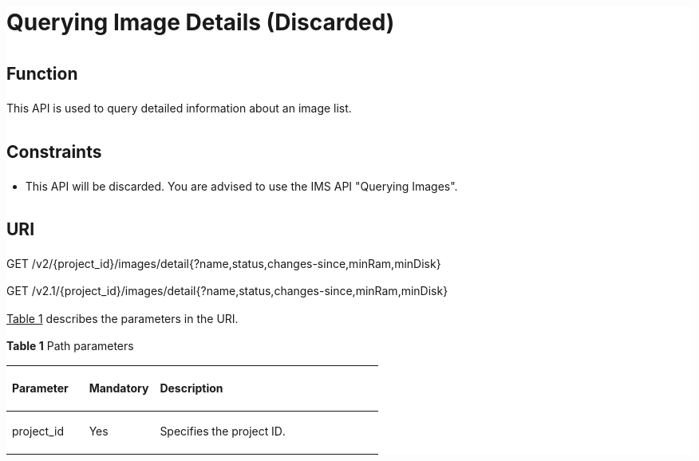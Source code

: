 # Querying Image Details \(Discarded\)<a name="EN-US_TOPIC_0065817696"></a>

## Function<a name="en-us_topic_0057973097_section53835255"></a>

This API is used to query detailed information about an image list.

## Constraints<a name="en-us_topic_0057973097_section65688375"></a>

-   This API will be discarded. You are advised to use the IMS API "Querying Images".

## URI<a name="en-us_topic_0057973097_section14755248"></a>

GET /v2/\{project\_id\}/images/detail\{?name,status,changes-since,minRam,minDisk\}

GET /v2.1/\{project\_id\}/images/detail\{?name,status,changes-since,minRam,minDisk\}

[Table 1](#en-us_topic_0057973097_en-us_topic_0020212650_table62669527)  describes the parameters in the URI.

**Table  1**  Path parameters

<a name="en-us_topic_0057973097_en-us_topic_0020212650_table62669527"></a>
<table><thead align="left"><tr id="en-us_topic_0057973097_en-us_topic_0020212650_row33894570"><th class="cellrowborder" valign="top" width="20.74%" id="mcps1.2.4.1.1"><p id="p5187119"><a name="p5187119"></a><a name="p5187119"></a>Parameter</p>
</th>
<th class="cellrowborder" valign="top" width="19.05%" id="mcps1.2.4.1.2"><p id="p17503500"><a name="p17503500"></a><a name="p17503500"></a>Mandatory</p>
</th>
<th class="cellrowborder" valign="top" width="60.209999999999994%" id="mcps1.2.4.1.3"><p id="p8497414"><a name="p8497414"></a><a name="p8497414"></a>Description</p>
</th>
</tr>
</thead>
<tbody><tr id="en-us_topic_0057973097_en-us_topic_0020212650_row8419032"><td class="cellrowborder" valign="top" width="20.74%" headers="mcps1.2.4.1.1 "><p id="en-us_topic_0057973097_en-us_topic_0020212650_p10852974"><a name="en-us_topic_0057973097_en-us_topic_0020212650_p10852974"></a><a name="en-us_topic_0057973097_en-us_topic_0020212650_p10852974"></a>project_id</p>
</td>
<td class="cellrowborder" valign="top" width="19.05%" headers="mcps1.2.4.1.2 "><p id="en-us_topic_0057973097_en-us_topic_0020212650_p6675738"><a name="en-us_topic_0057973097_en-us_topic_0020212650_p6675738"></a><a name="en-us_topic_0057973097_en-us_topic_0020212650_p6675738"></a>Yes</p>
</td>
<td class="cellrowborder" valign="top" width="60.209999999999994%" headers="mcps1.2.4.1.3 "><p id="p37593705"><a name="p37593705"></a><a name="p37593705"></a>Specifies the project ID.</p>
</td>
</tr>
</tbody>
</table>
